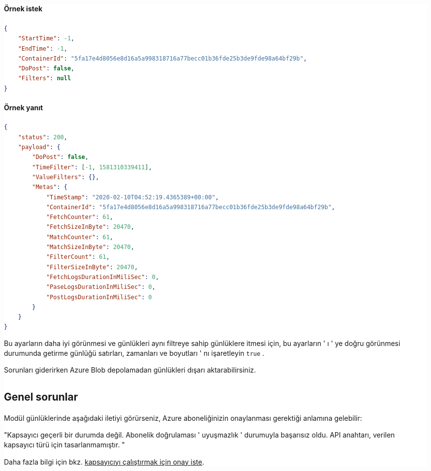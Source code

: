 #### <a name="example-request"></a>Örnek istek 

```json
{
    "StartTime": -1,
    "EndTime": -1,
    "ContainerId": "5fa17e4d8056e8d16a5a998318716a77becc01b36fde25b3de9fde98a64bf29b",
    "DoPost": false,
    "Filters": null
}
```

#### <a name="example-response"></a>Örnek yanıt 

```json
{
    "status": 200,
    "payload": {
        "DoPost": false,
        "TimeFilter": [-1, 1581310339411],
        "ValueFilters": {},
        "Metas": {
            "TimeStamp": "2020-02-10T04:52:19.4365389+00:00",
            "ContainerId": "5fa17e4d8056e8d16a5a998318716a77becc01b36fde25b3de9fde98a64bf29b",
            "FetchCounter": 61,
            "FetchSizeInByte": 20470,
            "MatchCounter": 61,
            "MatchSizeInByte": 20470,
            "FilterCount": 61,
            "FilterSizeInByte": 20470,
            "FetchLogsDurationInMiliSec": 0,
            "PaseLogsDurationInMiliSec": 0,
            "PostLogsDurationInMiliSec": 0
        }
    }
}
```

Bu ayarların daha iyi görünmesi ve günlükleri aynı filtreye sahip günlüklere itmesi için, bu ayarların ' ı ' ye doğru görünmesi durumunda getirme günlüğü satırları, zamanları ve boyutları ' nı işaretleyin  `true` . 

Sorunları giderirken Azure Blob depolamadan günlükleri dışarı aktarabilirsiniz. 

## <a name="common-issues"></a>Genel sorunlar

Modül günlüklerinde aşağıdaki iletiyi görürseniz, Azure aboneliğinizin onaylanması gerektiği anlamına gelebilir: 

"Kapsayıcı geçerli bir durumda değil. Abonelik doğrulaması ' uyuşmazlık ' durumuyla başarısız oldu. API anahtarı, verilen kapsayıcı türü için tasarlanmamıştır. "

Daha fazla bilgi için bkz. [kapsayıcıyı çalıştırmak için onay iste](spatial-analysis-container.md#request-approval-to-run-the-container).
